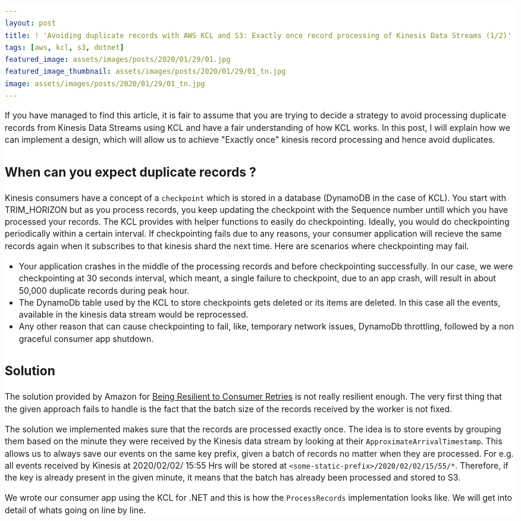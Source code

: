 ```yaml
---
layout: post
title: ! 'Avoiding duplicate records with AWS KCL and S3: Exactly once record processing of Kinesis Data Streams (1/2)'
tags: [aws, kcl, s3, dotnet]
featured_image: assets/images/posts/2020/01/29/01.jpg
featured_image_thumbnail: assets/images/posts/2020/01/29/01_tn.jpg
image: assets/images/posts/2020/01/29/01_tn.jpg
---
```


If you have managed to find this article, it is fair to assume that you are trying to decide a strategy to avoid processing duplicate records from Kinesis Data Streams using KCL and have a fair understanding of how KCL works. In this post, I will explain how we can implement a design, which will allow us to achieve "Exactly once" kinesis record processing and hence avoid duplicates.

## When can you expect duplicate records ?
Kinesis consumers have a concept of a `checkpoint` which is stored in a database (DynamoDB in the case of KCL). You start with TRIM_HORIZON but as you process records, you keep updating the checkpoint with the Sequence number untill which you have processed your records. The KCL provides with helper functions to easily do checkpointing. Ideally, you would do checkpointing periodically within a certain interval. If checkpointing fails due to any reasons, your consumer application will recieve the same records again when it subscribes to that kinesis shard the next time. Here are scenarios where checkpointing may fail. 
- Your application crashes in the middle of the processing records and before checkpointing successfully. In our case, we were checkpointing at 30 seconds interval, which meant, a single failure to checkpoint, due to an app crash, will result in about 50,000 duplicate records during peak hour.
- The DynamoDb table used by the KCL to store checkpoints gets deleted or its items are deleted. In this case all the events, available in the kinesis data stream would be reprocessed.
- Any other reason that can cause checkpointing to fail, like, temporary network issues, DynamoDb throttling, followed by a non graceful consumer app shutdown.

## Solution
The solution provided by Amazon for [Being Resilient to Consumer Retries](https://docs.aws.amazon.com/streams/latest/dev/kinesis-record-processor-duplicates.html) is not really resilient enough. The very first thing that the given approach fails to handle is the fact that the batch size of the records received by the worker is not fixed. 

The solution we implemented makes sure that the records are processed exactly once. The idea is to store events by grouping them based on the minute they were received by the Kinesis data stream by looking at their `ApproximateArrivalTimestamp`. This allows us to always save our events on the same key prefix, given a batch of records no matter when they are processed. 
For e.g. all events received by Kinesis at 2020/02/02/ 15:55 Hrs will be stored at `<some-static-prefix>/2020/02/02/15/55/*`.
Therefore, if the key is already present in the given minute, it means that the batch has already been processed and stored to S3.

We wrote our consumer app using the KCL for .NET and this is how the `ProcessRecords` implementation looks like. We will get into detail of whats going on line by line.
